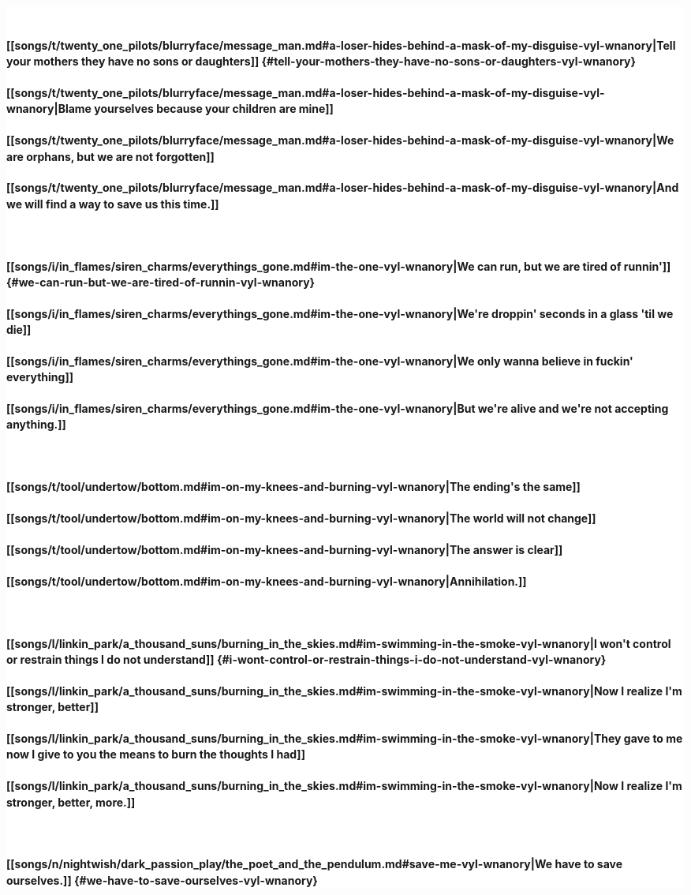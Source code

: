 &nbsp;
#### [[songs/t/twenty_one_pilots/blurryface/message_man.md#a-loser-hides-behind-a-mask-of-my-disguise-vyl-wnanory|Tell your mothers they have no sons or daughters]] {#tell-your-mothers-they-have-no-sons-or-daughters-vyl-wnanory}
#### [[songs/t/twenty_one_pilots/blurryface/message_man.md#a-loser-hides-behind-a-mask-of-my-disguise-vyl-wnanory|Blame yourselves because your children are mine]]
#### [[songs/t/twenty_one_pilots/blurryface/message_man.md#a-loser-hides-behind-a-mask-of-my-disguise-vyl-wnanory|We are orphans, but we are not forgotten]]
#### [[songs/t/twenty_one_pilots/blurryface/message_man.md#a-loser-hides-behind-a-mask-of-my-disguise-vyl-wnanory|And we will find a way to save us this time.]]
&nbsp;
#### [[songs/i/in_flames/siren_charms/everythings_gone.md#im-the-one-vyl-wnanory|We can run, but we are tired of runnin']] {#we-can-run-but-we-are-tired-of-runnin-vyl-wnanory}
#### [[songs/i/in_flames/siren_charms/everythings_gone.md#im-the-one-vyl-wnanory|We're droppin' seconds in a glass 'til we die]]
#### [[songs/i/in_flames/siren_charms/everythings_gone.md#im-the-one-vyl-wnanory|We only wanna believe in fuckin' everything]]
#### [[songs/i/in_flames/siren_charms/everythings_gone.md#im-the-one-vyl-wnanory|But we're alive and we're not accepting anything.]]
&nbsp;
#### [[songs/t/tool/undertow/bottom.md#im-on-my-knees-and-burning-vyl-wnanory|The ending's the same]]
#### [[songs/t/tool/undertow/bottom.md#im-on-my-knees-and-burning-vyl-wnanory|The world will not change]]
#### [[songs/t/tool/undertow/bottom.md#im-on-my-knees-and-burning-vyl-wnanory|The answer is clear]]
#### [[songs/t/tool/undertow/bottom.md#im-on-my-knees-and-burning-vyl-wnanory|Annihilation.]]
&nbsp;
#### [[songs/l/linkin_park/a_thousand_suns/burning_in_the_skies.md#im-swimming-in-the-smoke-vyl-wnanory|I won't control or restrain things I do not understand]] {#i-wont-control-or-restrain-things-i-do-not-understand-vyl-wnanory}
#### [[songs/l/linkin_park/a_thousand_suns/burning_in_the_skies.md#im-swimming-in-the-smoke-vyl-wnanory|Now I realize I'm stronger, better]]
#### [[songs/l/linkin_park/a_thousand_suns/burning_in_the_skies.md#im-swimming-in-the-smoke-vyl-wnanory|They gave to me now I give to you the means to burn the thoughts I had]]
#### [[songs/l/linkin_park/a_thousand_suns/burning_in_the_skies.md#im-swimming-in-the-smoke-vyl-wnanory|Now I realize I'm stronger, better, more.]]
&nbsp;
#### [[songs/n/nightwish/dark_passion_play/the_poet_and_the_pendulum.md#save-me-vyl-wnanory|We have to save ourselves.]] {#we-have-to-save-ourselves-vyl-wnanory}